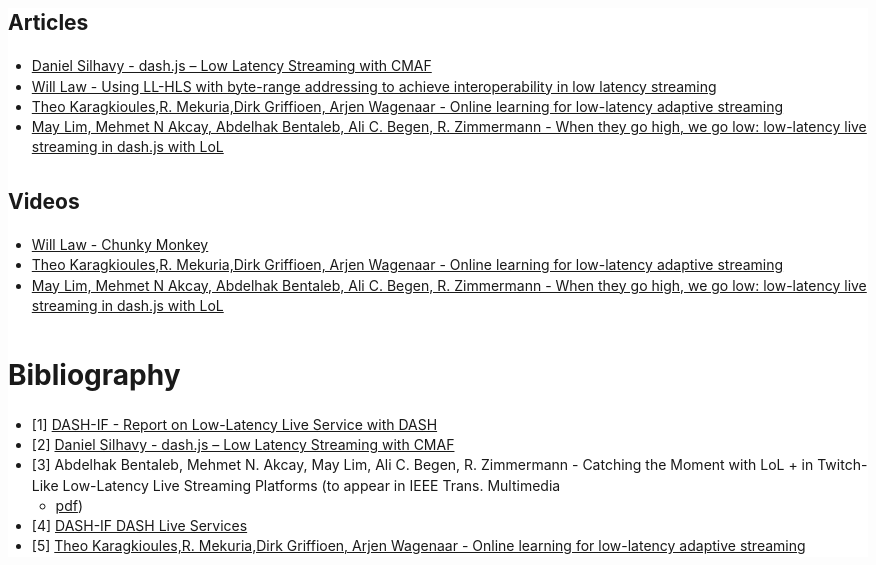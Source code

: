 ## Articles

* [Daniel Silhavy - dash.js – Low Latency Streaming with CMAF](https://websites.fraunhofer.de/video-dev/dash-js-low-latency-streaming-with-cmaf/)
* [Will Law - Using LL-HLS with byte-range addressing to achieve interoperability in low latency streaming](https://blogs.akamai.com/2020/11/using-ll-hls-with-byte-range-addressing-to-achieve-interoperability-in-low-latency-streaming.html)
* [Theo Karagkioules,R. Mekuria,Dirk  Griffioen, Arjen  Wagenaar - Online learning for low-latency adaptive streaming](https://dl.acm.org/doi/pdf/10.1145/3339825.3397042)
* [May Lim, Mehmet N Akcay, Abdelhak  Bentaleb, Ali C. Begen, R. Zimmermann - When they go high, we go low: low-latency live streaming in dash.js with LoL](https://dl.acm.org/doi/abs/10.1145/3339825.3397043)

## Videos

* [Will Law - Chunky Monkey](https://www.youtube.com/watch?v=BYRjZNUgzFc&list=PLkyaYNWEKcOfARqEht42i1P4kBemzEV2V&index=11)
* [Theo Karagkioules,R. Mekuria,Dirk  Griffioen, Arjen  Wagenaar - Online learning for low-latency adaptive streaming](https://www.youtube.com/watch?v=NV7a8k2AfYg)
* [May Lim, Mehmet N Akcay, Abdelhak  Bentaleb, Ali C. Begen, R. Zimmermann - When they go high, we go low: low-latency live streaming in dash.js with LoL](https://www.youtube.com/watch?v=9xU582WomTg)

# Bibliography

* [1] [DASH-IF - Report on Low-Latency Live Service with DASH](https://docs.google.com/document/d/1WW4b586znnn8gQ9wvd1uj_7iKzAW-Wf5QargrCtVGnQ)
* [2] [Daniel Silhavy - dash.js – Low Latency Streaming with CMAF ](https://websites.fraunhofer.de/video-dev/dash-js-low-latency-streaming-with-cmaf/)
* [3] Abdelhak Bentaleb, Mehmet N. Akcay, May Lim, Ali C. Begen, R. Zimmermann - Catching the Moment with LoL + in
  Twitch-Like Low-Latency Live Streaming Platforms (to appear in IEEE Trans. Multimedia
    - [pdf](http://dx.doi.org/10.1109/TMM.2021.3079288))
* [4] [DASH-IF DASH Live Services](https://dashif.org/docs/CR-Low-Latency-Live-r8.pdf)
* [5] [Theo Karagkioules,R. Mekuria,Dirk  Griffioen, Arjen  Wagenaar - Online learning for low-latency adaptive streaming](https://dl.acm.org/doi/pdf/10.1145/3339825.3397042)


